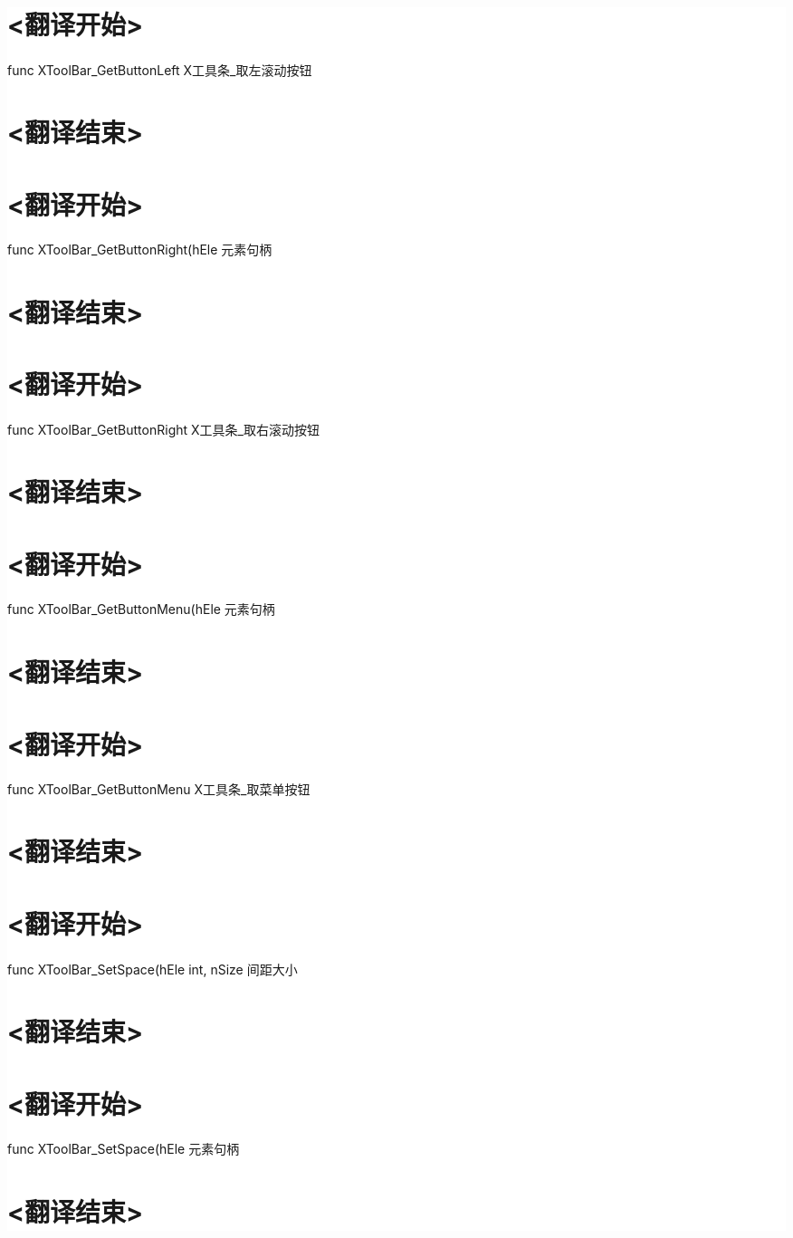 # <翻译开始>
func XToolBar_GetButtonLeft
X工具条_取左滚动按钮
# <翻译结束>


# <翻译开始>
func XToolBar_GetButtonRight(hEle
元素句柄
# <翻译结束>

# <翻译开始>
func XToolBar_GetButtonRight
X工具条_取右滚动按钮
# <翻译结束>


# <翻译开始>
func XToolBar_GetButtonMenu(hEle
元素句柄
# <翻译结束>

# <翻译开始>
func XToolBar_GetButtonMenu
X工具条_取菜单按钮
# <翻译结束>


# <翻译开始>
func XToolBar_SetSpace(hEle int, nSize
间距大小
# <翻译结束>

# <翻译开始>
func XToolBar_SetSpace(hEle
元素句柄
# <翻译结束>
